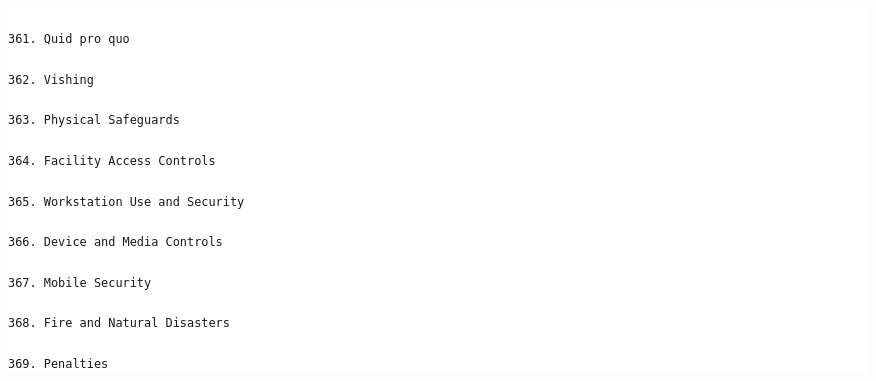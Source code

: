                                                                                                                                                                                                                                                                                                                                                                                                                                                                                                                                                                                                            361. Quid pro quo
                                                                                                                                                                                                                                                                                                                                                                                                                                                                                                                                                                                                            362. Vishing
                                                                                                                                                                                                                                                                                                                                                                                                                                                                                                                                                                                                            363. Physical Safeguards
                                                                                                                                                                                                                                                                                                                                                                                                                                                                                                                                                                                                            364. Facility Access Controls
                                                                                                                                                                                                                                                                                                                                                                                                                                                                                                                                                                                                            365. Workstation Use and Security
                                                                                                                                                                                                                                                                                                                                                                                                                                                                                                                                                                                                            366. Device and Media Controls
                                                                                                                                                                                                                                                                                                                                                                                                                                                                                                                                                                                                            367. Mobile Security
                                                                                                                                                                                                                                                                                                                                                                                                                                                                                                                                                                                                            368. Fire and Natural Disasters
                                                                                                                                                                                                                                                                                                                                                                                                                                                                                                                                                                                                            369. Penalties